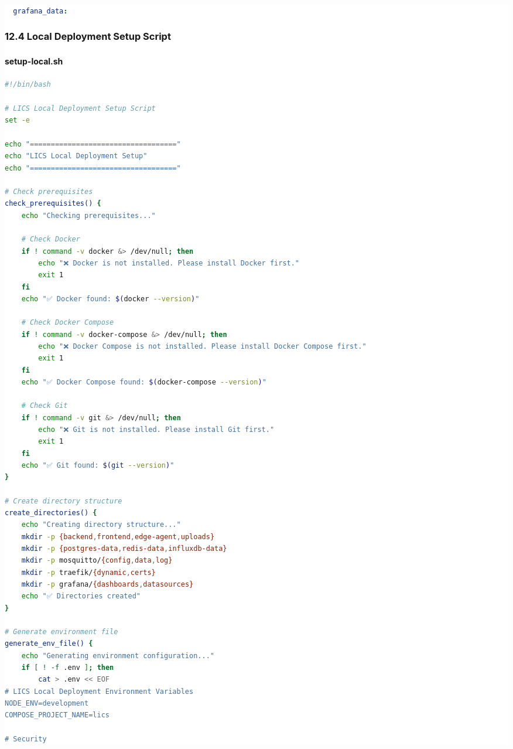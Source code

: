 ```yaml
  grafana_data:
```

### 12.4 Local Deployment Setup Script

#### setup-local.sh
```bash
#!/bin/bash

# LICS Local Deployment Setup Script
set -e

echo "==================================="
echo "LICS Local Deployment Setup"
echo "==================================="

# Check prerequisites
check_prerequisites() {
    echo "Checking prerequisites..."
    
    # Check Docker
    if ! command -v docker &> /dev/null; then
        echo "❌ Docker is not installed. Please install Docker first."
        exit 1
    fi
    echo "✅ Docker found: $(docker --version)"
    
    # Check Docker Compose
    if ! command -v docker-compose &> /dev/null; then
        echo "❌ Docker Compose is not installed. Please install Docker Compose first."
        exit 1
    fi
    echo "✅ Docker Compose found: $(docker-compose --version)"
    
    # Check Git
    if ! command -v git &> /dev/null; then
        echo "❌ Git is not installed. Please install Git first."
        exit 1
    fi
    echo "✅ Git found: $(git --version)"
}

# Create directory structure
create_directories() {
    echo "Creating directory structure..."
    mkdir -p {backend,frontend,edge-agent,uploads}
    mkdir -p {postgres-data,redis-data,influxdb-data}
    mkdir -p mosquitto/{config,data,log}
    mkdir -p traefik/{dynamic,certs}
    mkdir -p grafana/{dashboards,datasources}
    echo "✅ Directories created"
}

# Generate environment file
generate_env_file() {
    echo "Generating environment configuration..."
    if [ ! -f .env ]; then
        cat > .env << EOF
# LICS Local Deployment Environment Variables
NODE_ENV=development
COMPOSE_PROJECT_NAME=lics

# Security
```